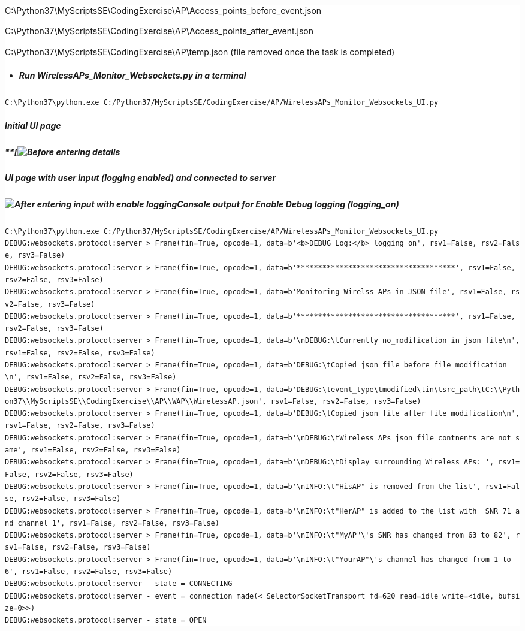 C:\Python37\MyScriptsSE\CodingExercise\AP\Access_points_before_event.json

C:\Python37\MyScriptsSE\CodingExercise\AP\Access_points_after_event.json

C:\Python37\MyScriptsSE\CodingExercise\AP\temp.json (file removed once the task is completed)

- ##### Run WirelessAPs_Monitor_Websockets.py in a terminal

```
C:\Python37\python.exe C:/Python37/MyScriptsSE/CodingExercise/AP/WirelessAPs_Monitor_Websockets_UI.py
```

##### Initial UI page

##### **[![Before entering details](https://github.com/LathaAr/CodingExercise/blob/master/AP/Images/1.png)

##### UI page with user input (logging enabled) and connected to server

##### ![After entering input with enable logging ](https://github.com/LathaAr/CodingExercise/blob/master/AP/Images/2.png)Console output for Enable Debug logging (logging_on)

```
C:\Python37\python.exe C:/Python37/MyScriptsSE/CodingExercise/AP/WirelessAPs_Monitor_Websockets_UI.py
DEBUG:websockets.protocol:server > Frame(fin=True, opcode=1, data=b'<b>DEBUG Log:</b> logging_on', rsv1=False, rsv2=False, rsv3=False)
DEBUG:websockets.protocol:server > Frame(fin=True, opcode=1, data=b'*************************************', rsv1=False, rsv2=False, rsv3=False)
DEBUG:websockets.protocol:server > Frame(fin=True, opcode=1, data=b'Monitoring Wirelss APs in JSON file', rsv1=False, rsv2=False, rsv3=False)
DEBUG:websockets.protocol:server > Frame(fin=True, opcode=1, data=b'*************************************', rsv1=False, rsv2=False, rsv3=False)
DEBUG:websockets.protocol:server > Frame(fin=True, opcode=1, data=b'\nDEBUG:\tCurrently no_modification in json file\n', rsv1=False, rsv2=False, rsv3=False)
DEBUG:websockets.protocol:server > Frame(fin=True, opcode=1, data=b'DEBUG:\tCopied json file before file modification\n', rsv1=False, rsv2=False, rsv3=False)
DEBUG:websockets.protocol:server > Frame(fin=True, opcode=1, data=b'DEBUG:\tevent_type\tmodified\tin\tsrc_path\tC:\\Python37\\MyScriptsSE\\CodingExercise\\AP\\WAP\\WirelessAP.json', rsv1=False, rsv2=False, rsv3=False)
DEBUG:websockets.protocol:server > Frame(fin=True, opcode=1, data=b'DEBUG:\tCopied json file after file modification\n', rsv1=False, rsv2=False, rsv3=False)
DEBUG:websockets.protocol:server > Frame(fin=True, opcode=1, data=b'\nDEBUG:\tWireless APs json file contnents are not same', rsv1=False, rsv2=False, rsv3=False)
DEBUG:websockets.protocol:server > Frame(fin=True, opcode=1, data=b'\nDEBUG:\tDisplay surrounding Wireless APs: ', rsv1=False, rsv2=False, rsv3=False)
DEBUG:websockets.protocol:server > Frame(fin=True, opcode=1, data=b'\nINFO:\t"HisAP" is removed from the list', rsv1=False, rsv2=False, rsv3=False)
DEBUG:websockets.protocol:server > Frame(fin=True, opcode=1, data=b'\nINFO:\t"HerAP" is added to the list with  SNR 71 and channel 1', rsv1=False, rsv2=False, rsv3=False)
DEBUG:websockets.protocol:server > Frame(fin=True, opcode=1, data=b'\nINFO:\t"MyAP"\'s SNR has changed from 63 to 82', rsv1=False, rsv2=False, rsv3=False)
DEBUG:websockets.protocol:server > Frame(fin=True, opcode=1, data=b'\nINFO:\t"YourAP"\'s channel has changed from 1 to 6', rsv1=False, rsv2=False, rsv3=False)
DEBUG:websockets.protocol:server - state = CONNECTING
DEBUG:websockets.protocol:server - event = connection_made(<_SelectorSocketTransport fd=620 read=idle write=<idle, bufsize=0>>)
DEBUG:websockets.protocol:server - state = OPEN
```
